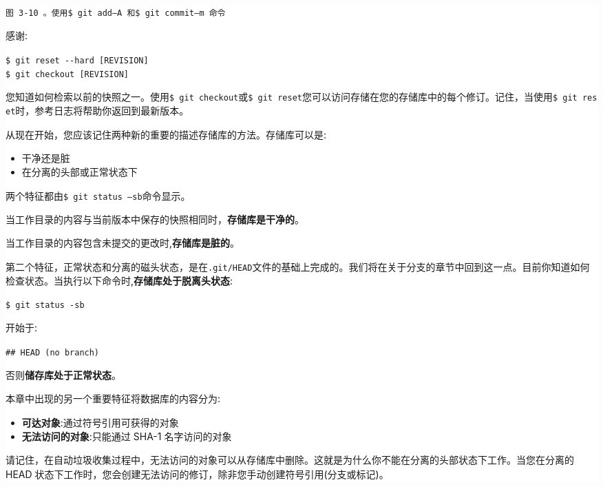     图 3-10 。使用$ git add–A 和$ git commit–m 命令

感谢:

```
$ git reset --hard [REVISION]
$ git checkout [REVISION]
```

您知道如何检索以前的快照之一。使用`$ git checkout`或`$ git reset`您可以访问存储在您的存储库中的每个修订。记住，当使用`$ git reset`时，参考日志将帮助你返回到最新版本。

从现在开始，您应该记住两种新的重要的描述存储库的方法。存储库可以是:

*   干净还是脏
*   在分离的头部或正常状态下

两个特征都由`$ git status –sb`命令显示。

当工作目录的内容与当前版本中保存的快照相同时，**存储库是干净的**。

当工作目录的内容包含未提交的更改时,**存储库是脏的**。

第二个特征，正常状态和分离的磁头状态，是在`.git/HEAD`文件的基础上完成的。我们将在关于分支的章节中回到这一点。目前你知道如何检查状态。当执行以下命令时,**存储库处于脱离头状态**:

```
$ git status -sb
```

开始于:

```
## HEAD (no branch)
```

否则**储存库处于正常状态**。

本章中出现的另一个重要特征将数据库的内容分为:

*   **可达对象**:通过符号引用可获得的对象
*   **无法访问的对象**:只能通过 SHA-1 名字访问的对象

请记住，在自动垃圾收集过程中，无法访问的对象可以从存储库中删除。这就是为什么你不能在分离的头部状态下工作。当您在分离的 HEAD 状态下工作时，您会创建无法访问的修订，除非您手动创建符号引用(分支或标记)。